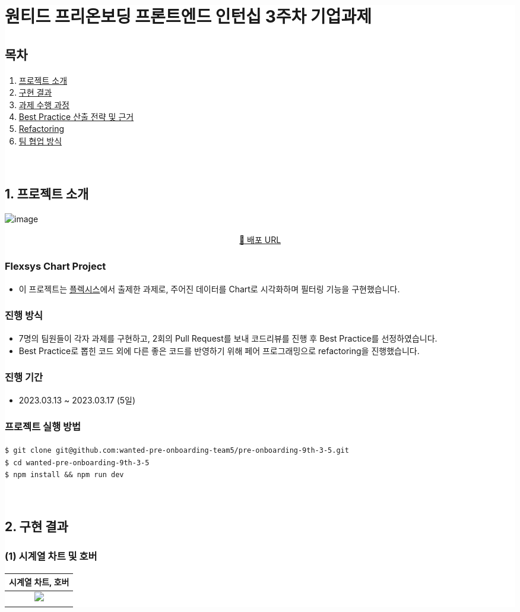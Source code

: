 # 원티드 프리온보딩 프론트엔드 인턴십 3주차 기업과제

## 목차

1. [프로젝트 소개](#1-프로젝트-소개)
2. [구현 결과](#2-구현-결과)
3. [과제 수행 과정](#3-과제-수행-과정)
4. [Best Practice 산출 전략 및 근거](#4-Best-Practice-산출-전략-및-근거)
5. [Refactoring](#5-Refactoring)
6. [팀 협업 방식](#6-팀-협업-방식)

<br>

## 1. 프로젝트 소개

![image](https://user-images.githubusercontent.com/85419343/225575638-bfb436ce-6cae-447f-a2ac-732502041e22.png)

<p align="center">
  <a href="https://main--ornate-chimera-f7ff38.netlify.app/">🔗 배포 URL</a>
</p>

### Flexsys Chart Project

- 이 프로젝트는 <a href="http://flexsys.co.kr/">플렉시스</a>에서 출제한 과제로, 주어진 데이터를 Chart로 시각화하며 필터링 기능을 구현했습니다.

### 진행 방식

- 7명의 팀원들이 각자 과제를 구현하고, 2회의 Pull Request를 보내 코드리뷰를 진행 후 Best Practice를 선정하였습니다.
- Best Practice로 뽑힌 코드 외에 다른 좋은 코드를 반영하기 위해 페어 프로그래밍으로 refactoring을 진행했습니다.

### 진행 기간

- 2023.03.13 ~ 2023.03.17 (5일)

### 프로젝트 실행 방법

```
$ git clone git@github.com:wanted-pre-onboarding-team5/pre-onboarding-9th-3-5.git
$ cd wanted-pre-onboarding-9th-3-5
$ npm install && npm run dev
```

<br>

## 2. 구현 결과

### (1) 시계열 차트 및 호버

|                                                 시계열 차트, 호버                                                 |
| :---------------------------------------------------------------------------------------------------------------: |
| <img src=https://user-images.githubusercontent.com/59612529/225919936-d71d2f48-d79b-4e7a-bc7e-94d450aba659.gif /> |
